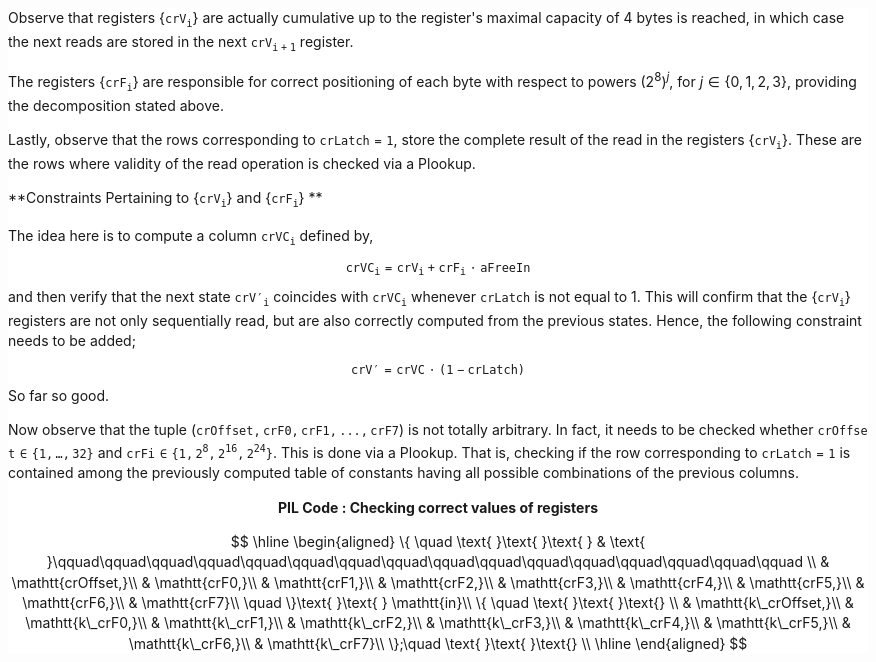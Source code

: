 

Observe that registers $\{\mathtt{crV_i}\}$ are actually cumulative up to the register's maximal capacity of 4 bytes is reached, in which case the next reads are stored in the next $\mathtt{crV_{i+1}}$ register.

The registers $\{\mathtt{crF_i}\}$ are responsible for correct positioning of each byte with respect to powers $(2^8)^j$, for $j \in \{0, 1, 2, 3\}$, providing the decomposition stated above.

Lastly, observe that the rows corresponding to $\mathtt{crLatch = 1}$, store the complete result of the read in the registers $\{\mathtt{crV_i}\}$. These are the rows where validity of the read operation is checked via a Plookup.



**Constraints Pertaining to $\{\mathtt{crV_i}\}$ and $\{\mathtt{crF_i}\}$ **

The idea here is to compute a column  $\mathtt{crVC_i}$ defined by,  
$$
\mathtt{crVC_i = crV_i + crF_i \cdot aFreeIn} \tag{Eqn.19}
$$
and then verify that the next state $\mathtt{crV'_i}$ coincides with $\mathtt{crVC_i}$ whenever $\mathtt{crLatch}$ is not equal to 1. This will confirm that the $\{\mathtt{crV_i}\}$ registers are not only sequentially read, but are also correctly computed from the previous states. Hence, the following constraint needs to be added;
$$
\mathtt{crV' = crVC \cdot (1 − crLatch)}  \tag{Eqn.20}
$$
So far so good. 

Now observe that the tuple $(\mathtt{crOffset, crF0, crF1, . . . , crF7})$ is not totally arbitrary. In fact, it needs to be checked whether $\mathtt{crOffset \in \{1,\dots,32\}}$ and $\mathtt{crFi \in \{1,2^8,2^{16},2^{24}\}}$. This is done via a Plookup. That is, checking if the row corresponding to $\mathtt{crLatch = 1}$ is contained among the previously computed table of constants having all possible combinations of the previous columns.



<div align="center"><b> PIL Code : Checking correct values of registers </b></div>

$$
\hline
\begin{aligned}
\{ \quad \text{ }\text{ }\text{ }  &  \text{ }\qquad\qquad\qquad\qquad\qquad\qquad\qquad\qquad\qquad\qquad\qquad\qquad\qquad\qquad\qquad\qquad \\ 
& \mathtt{crOffset,}\\
& \mathtt{crF0,}\\
& \mathtt{crF1,}\\
& \mathtt{crF2,}\\
& \mathtt{crF3,}\\
& \mathtt{crF4,}\\
& \mathtt{crF5,}\\ 
& \mathtt{crF6,}\\ 
& \mathtt{crF7}\\
\quad \}\text{ }\text{ } \mathtt{in}\\
\{ \quad \text{ }\text{ }\text{} \\
& \mathtt{k\_crOffset,}\\ 
& \mathtt{k\_crF0,}\\ 
& \mathtt{k\_crF1,}\\
& \mathtt{k\_crF2,}\\
& \mathtt{k\_crF3,}\\
& \mathtt{k\_crF4,}\\
& \mathtt{k\_crF5,}\\
& \mathtt{k\_crF6,}\\
& \mathtt{k\_crF7}\\
\};\quad \text{ }\text{ }\text{} \\ \hline
\end{aligned}
$$
